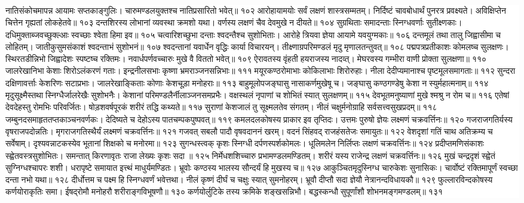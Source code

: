 नातिसंकोचमापन्न आयामः सप्तकाङ्गुलिः।
चारुमण्डलयुक्तश्‍च नातिप्रसारितो भवेत्॥ १०२
आरोहायामयोः सर्वं लक्षणं शास्त्रसम्मतम्।
निर्दिष्टं चावबोधार्थं पुनरत्र प्रवक्ष्यते।
अविक्षिप्तेन चित्तेन गृह्यतां लोकहेतवे॥ १०३
दन्तशिरस्य लोभानां व्यवस्था क्रमशो यथा।
वर्णस्य लक्षणं चैव देवमुखे न दीयते॥ १०४
सुग्रथिताः समादन्ताः स्‍निग्धवर्णाः सुतीक्ष्णकाः।
दधिमुक्ताब्‍जवच्छुक्ल्‍आः स्वच्छाः श्‍वेता हिमा इव॥ १०५
चत्वारिशच्छुभा दन्ताः श्‍वदन्तैश्‍च सुशोभिताः।
आरोहे त्रियवा ज्ञेया आयामे यवयुग्मकाः॥ १०६
दन्तमूलं तथा तालु जिह्वासीमा च लोहितम्।
जातीकुसुमसंकाशं श्‍वदन्ताभं सुशोभनं॥ १०७
श्‍वदन्तानां यवार्धेन वृद्धिः कार्या विचारयन्।
तीक्ष्णाग्रपरिमण्डलं मृदु मृणालतन्तुवत्॥ १०८
पद्मपत्रप्रतीकाशः कोमलष्च सुलक्षणः।
स्थिरतडीन्निभो जिह्वादेशः स्पष्टष्च रक्तिमः।
नवार्धपर्णवच्चारुः मुखे वै विततो भवेत्॥ १०९
ऐरावतस्य वृंहती हयराजस्य नादव्त्।
मेघरवस्य गम्भीरा वाणी प्रोक्ता सुलक्षणा॥ ११०
जालरेखानिभा केशाः शिरोऽलंकरणं गताः।
इन्द्रनीलसभाः कृष्णा भ्रमराञ्जनसन्निभाः॥ १११
मयूरकण्ठरोमाभाः कोकिलाभाः शिरोरुहाः।
नीला देदीप्यमानाश्च पृष्टमूलसमागताः॥ ११२
सुन्दरा दक्षिणावर्त्ताः केशरिणः सटाप्रभाः।
जालरेखाङ्किताः कोणाः केशचूड़ा मनोहराः॥ ११३
बाहुमूलोपजङ्घासु नासाकर्णमुखेषू च।
जङ्घासु कण्ठगण्डेषु केशा न स्युर्महात्मनाम्॥ ११४
मृदुसूक्ष्मैस्तथा स्‍निग्धैर्जालरेखैः सुशोभनैः।
केशानां परिमण्डलैर्नीलाञ्जनसमप्रभैः।
वक्षस्थलं नृपाणां च शोभितं स्यात् सुलक्षणम्॥ ११५
देवभूतमनुष्याणां मुखे श्मश्रु न रोम च॥ ११६
एतेषां देवदेहस्तु रोमभिः परिवर्जितः।
षोड़शवर्षपूरकं शरीरं तद्धि कथ्यते॥ ११७
सुराणां केशजालं तु सूक्ष्मलतेव संगतम्।
नीलं चक्षुर्मनोग्राहि सर्वसत्त्वसुखप्रदम्॥ ११८
जम्बुनदसमाहृततप्तकाञ्चनवर्णकः।
देदिष्यते च देहोऽस्य पातचम्पकपुष्पवत्॥ ११९
कमलदलकोषस्य प्राकार इव तृप्तिदः।
उत्तमः पुरुषो ज्ञेयः लक्ष्मणं चक्रवर्त्तिनः॥ १२०
गजराजगतिर्यस्य वृषराजपदोन्नतिः।
मृगराजगतिस्थैर्यं लक्ष्मणं चक्रवर्त्तिनः॥ १२१
गजवत् सबलौ पादौ वृषवदाननं खरम्।
वदनं सिंहवद् राजहंसतेजः समायुतः॥ १२२
वेशदृशां गतिं चाथ अतिक्रम्य च सर्वेषाम्।
दृश्यवन्नाटकस्येव भूतानां शिक्षको च मनोरमा॥ १२३
सुगन्धस्त्वक् कृशः स्‍निग्धी दर्पणस्पर्शकोमलः।
धूलिमलेन निर्लिप्तः लक्षणं चक्रवर्त्तिनः॥ १२४
प्रदीप्तमणिसंकाशः स्‍ह्वेतवस्त्रसुशोभितः।
समन्तात् किरणावृतः राजा लेख्यः कृशः सदा ॥ १२५
निर्मेधशशिच्चारु प्रभामण्डलमण्डितम्।
शरीरं यस्य राजेन्द्र लक्षणं चक्रवर्त्तिनः॥ १२६
मुखं चन्द्रदृशं स्‍ह्वेतं सुग्निग्धश्‍चापरः शशी।
धरापृष्टे समायात इत्त्थं माधुर्यमण्डितः।
भ्रूवोः कण्ठस्य भालस्य सौन्दर्यं हि मुखस्य च॥ १२७
आकुञ्चितमृदुस्‍निग्ध चारुकेशः सुनासिकः।
चार्वोष्टं रक्तिमापूर्णं स्वच्छा दन्ता नभो यथा॥ १२८
दीर्धोत्तम च पक्ष्म हि स्‍निग्धवर्णं भवेत्तथा।
नीलं कृष्णं दीर्घं च चक्षुः स्यात् सुमनोहरम्।
भ्रूवौ दीप्तौ सदा ज्ञेयौ नेत्रानन्दविधायकौ॥ १२९
फुल्लारविन्दकोषस्य कर्णयोराकृतिः समा।
ईषद्‍रोमौ मनोहरौ शरीराङ्गविभूषणौ॥ १३०
कर्णयोर्लुटिके तस्य क्रमिके शङ्खसन्निभौ।
बद्धस्कन्धौ सुपूर्णांशौ शोभनमङ्गमण्डलम्॥ १३१